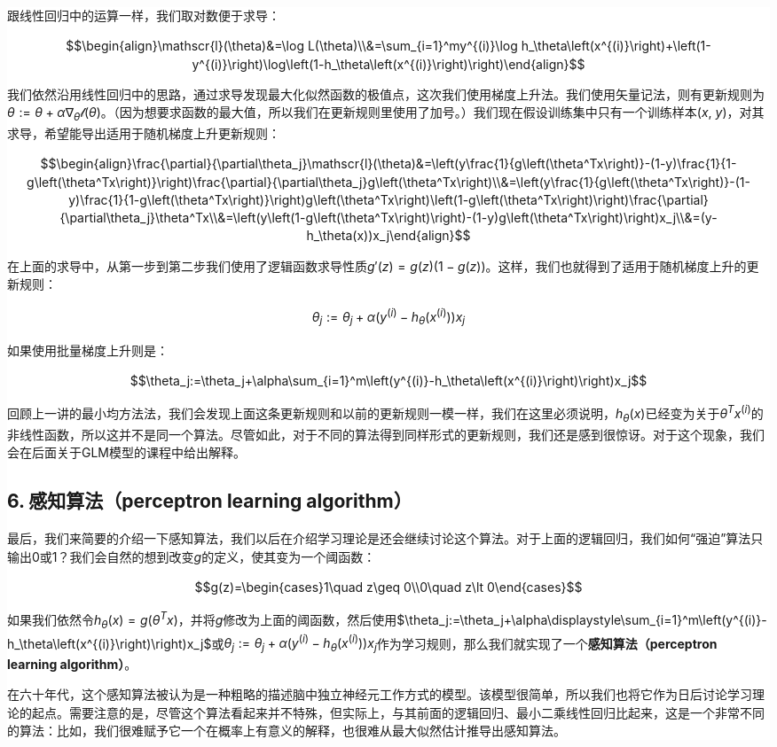 跟线性回归中的运算一样，我们取对数便于求导：

$$\begin{align}\mathscr{l}(\theta)&=\log L(\theta)\\&=\sum_{i=1}^my^{(i)}\log h_\theta\left(x^{(i)}\right)+\left(1-y^{(i)}\right)\log\left(1-h_\theta\left(x^{(i)}\right)\right)\end{align}$$

我们依然沿用线性回归中的思路，通过求导发现最大化似然函数的极值点，这次我们使用梯度上升法。我们使用矢量记法，则有更新规则为$\theta:=\theta+\alpha\nabla_\theta\mathscr{l}(\theta)$。（因为想要求函数的最大值，所以我们在更新规则里使用了加号。）我们现在假设训练集中只有一个训练样本$(x,\ y)$，对其求导，希望能导出适用于随机梯度上升更新规则：

$$\begin{align}\frac{\partial}{\partial\theta_j}\mathscr{l}(\theta)&=\left(y\frac{1}{g\left(\theta^Tx\right)}-(1-y)\frac{1}{1-g\left(\theta^Tx\right)}\right)\frac{\partial}{\partial\theta_j}g\left(\theta^Tx\right)\\&=\left(y\frac{1}{g\left(\theta^Tx\right)}-(1-y)\frac{1}{1-g\left(\theta^Tx\right)}\right)g\left(\theta^Tx\right)\left(1-g\left(\theta^Tx\right)\right)\frac{\partial}{\partial\theta_j}\theta^Tx\\&=\left(y\left(1-g\left(\theta^Tx\right)\right)-(1-y)g\left(\theta^Tx\right)\right)x_j\\&=(y-h_\theta(x))x_j\end{align}$$

在上面的求导中，从第一步到第二步我们使用了逻辑函数求导性质$g'(z)=g(z)(1-g(z))$。这样，我们也就得到了适用于随机梯度上升的更新规则：

$$\theta_j:=\theta_j+\alpha\left(y^{(i)}-h_\theta\left(x^{(i)}\right)\right)x_j$$

如果使用批量梯度上升则是：

$$\theta_j:=\theta_j+\alpha\sum_{i=1}^m\left(y^{(i)}-h_\theta\left(x^{(i)}\right)\right)x_j$$

回顾上一讲的最小均方法法，我们会发现上面这条更新规则和以前的更新规则一模一样，我们在这里必须说明，$h_\theta(x)$已经变为关于$\theta^Tx^{(i)}$的非线性函数，所以这并不是同一个算法。尽管如此，对于不同的算法得到同样形式的更新规则，我们还是感到很惊讶。对于这个现象，我们会在后面关于GLM模型的课程中给出解释。

## 6. 感知算法（perceptron learning algorithm）

最后，我们来简要的介绍一下感知算法，我们以后在介绍学习理论是还会继续讨论这个算法。对于上面的逻辑回归，我们如何“强迫”算法只输出$0$或$1$？我们会自然的想到改变$g$的定义，使其变为一个阈函数：

$$g(z)=\begin{cases}1\quad z\geq 0\\0\quad z\lt 0\end{cases}$$

如果我们依然令$h_\theta(x)=g\left(\theta^Tx\right)$，并将$g$修改为上面的阈函数，然后使用$\theta_j:=\theta_j+\alpha\displaystyle\sum_{i=1}^m\left(y^{(i)}-h_\theta\left(x^{(i)}\right)\right)x_j$或$\theta_j:=\theta_j+\alpha\left(y^{(i)}-h_\theta\left(x^{(i)}\right)\right)x_j$作为学习规则，那么我们就实现了一个**感知算法（perceptron learning algorithm）**。

在六十年代，这个感知算法被认为是一种粗略的描述脑中独立神经元工作方式的模型。该模型很简单，所以我们也将它作为日后讨论学习理论的起点。需要注意的是，尽管这个算法看起来并不特殊，但实际上，与其前面的逻辑回归、最小二乘线性回归比起来，这是一个非常不同的算法：比如，我们很难赋予它一个在概率上有意义的解释，也很难从最大似然估计推导出感知算法。
